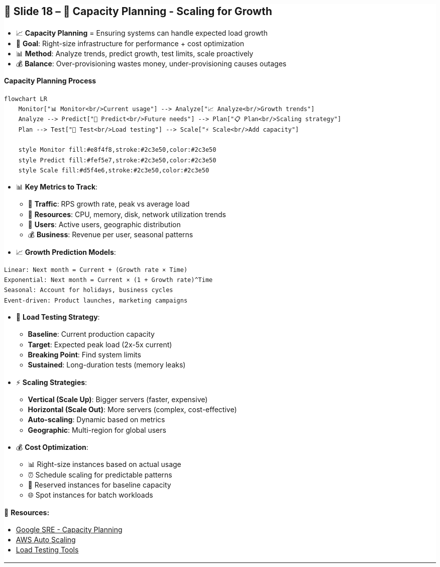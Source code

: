 
## 📍 Slide 18 – 🔄 Capacity Planning - Scaling for Growth

* 📈 **Capacity Planning** = Ensuring systems can handle expected load growth
* 🎯 **Goal**: Right-size infrastructure for performance + cost optimization
* 📊 **Method**: Analyze trends, predict growth, test limits, scale proactively
* 💰 **Balance**: Over-provisioning wastes money, under-provisioning causes outages

**Capacity Planning Process**
```mermaid
flowchart LR
    Monitor["📊 Monitor<br/>Current usage"] --> Analyze["📈 Analyze<br/>Growth trends"]
    Analyze --> Predict["🔮 Predict<br/>Future needs"] --> Plan["📋 Plan<br/>Scaling strategy"]
    Plan --> Test["🧪 Test<br/>Load testing"] --> Scale["⚡ Scale<br/>Add capacity"]
    
    style Monitor fill:#e8f4f8,stroke:#2c3e50,color:#2c3e50
    style Predict fill:#fef5e7,stroke:#2c3e50,color:#2c3e50
    style Scale fill:#d5f4e6,stroke:#2c3e50,color:#2c3e50
```

* 📊 **Key Metrics to Track**:
  * 🚦 **Traffic**: RPS growth rate, peak vs average load
  * 💾 **Resources**: CPU, memory, disk, network utilization trends
  * 👥 **Users**: Active users, geographic distribution
  * 💰 **Business**: Revenue per user, seasonal patterns

* 📈 **Growth Prediction Models**:
```
Linear: Next month = Current + (Growth rate × Time)
Exponential: Next month = Current × (1 + Growth rate)^Time  
Seasonal: Account for holidays, business cycles
Event-driven: Product launches, marketing campaigns
```

* 🧪 **Load Testing Strategy**:
  * **Baseline**: Current production capacity
  * **Target**: Expected peak load (2x-5x current)
  * **Breaking Point**: Find system limits
  * **Sustained**: Long-duration tests (memory leaks)

* ⚡ **Scaling Strategies**:
  * **Vertical (Scale Up)**: Bigger servers (faster, expensive)
  * **Horizontal (Scale Out)**: More servers (complex, cost-effective)
  * **Auto-scaling**: Dynamic based on metrics
  * **Geographic**: Multi-region for global users

* 💰 **Cost Optimization**:
  * 📊 Right-size instances based on actual usage
  * ⏰ Schedule scaling for predictable patterns
  * 💾 Reserved instances for baseline capacity
  * 🌐 Spot instances for batch workloads

🔗 **Resources:**
* [Google SRE - Capacity Planning](https://sre.google/sre-book/software-engineering-in-sre/)
* [AWS Auto Scaling](https://aws.amazon.com/autoscaling/)
* [Load Testing Tools](https://k6.io/)

---
